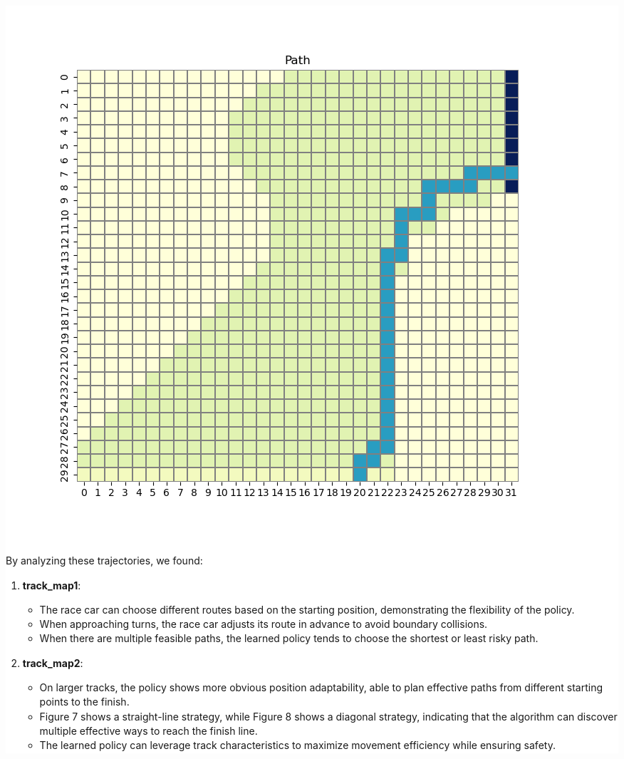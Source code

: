 ![Another example trajectory for track_map2 (starting from another point at the bottom). This diagonal trajectory demonstrates that the algorithm can learn more flexible policies for different starting points, reaching the finish line more quickly through diagonal movement.](grid2_4.png)

By analyzing these trajectories, we found:

1. **track_map1**:
   - The race car can choose different routes based on the starting position, demonstrating the flexibility of the policy.
   - When approaching turns, the race car adjusts its route in advance to avoid boundary collisions.
   - When there are multiple feasible paths, the learned policy tends to choose the shortest or least risky path.

2. **track_map2**:
   - On larger tracks, the policy shows more obvious position adaptability, able to plan effective paths from different starting points to the finish.
   - Figure 7 shows a straight-line strategy, while Figure 8 shows a diagonal strategy, indicating that the algorithm can discover multiple effective ways to reach the finish line.
   - The learned policy can leverage track characteristics to maximize movement efficiency while ensuring safety.
